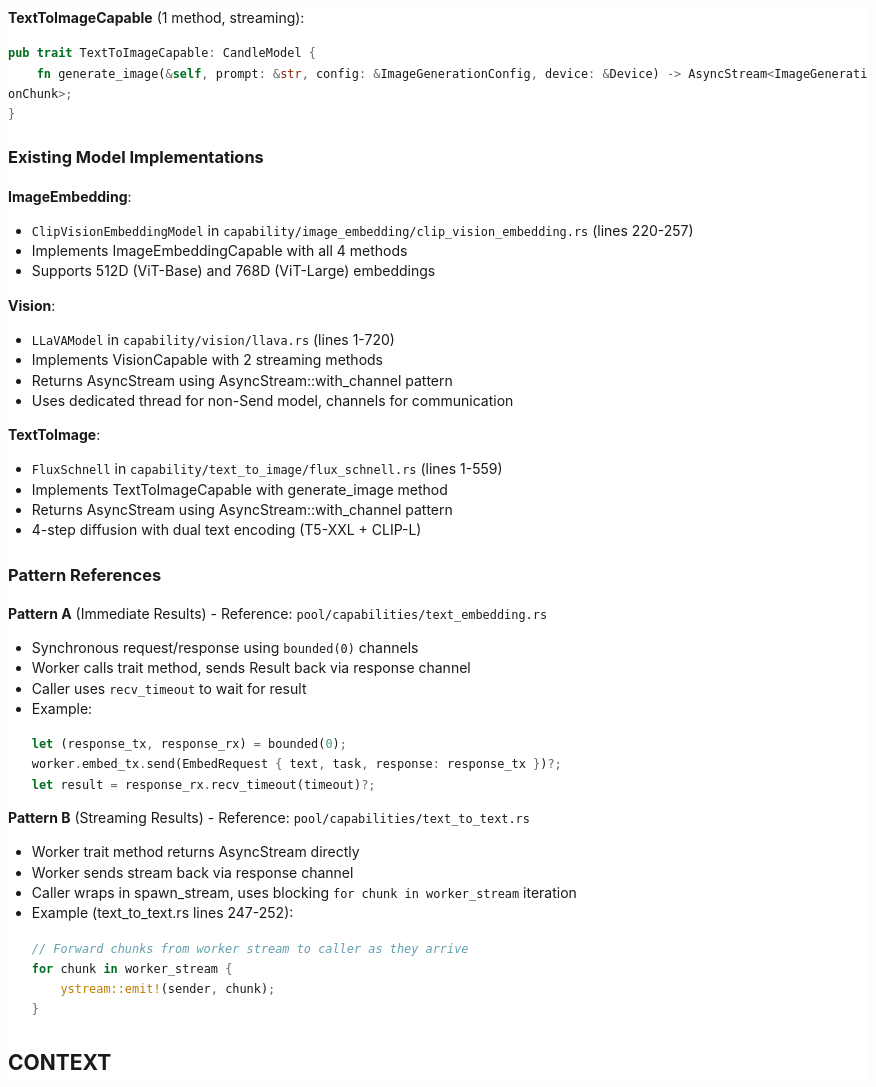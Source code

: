 **TextToImageCapable** (1 method, streaming):
```rust
pub trait TextToImageCapable: CandleModel {
    fn generate_image(&self, prompt: &str, config: &ImageGenerationConfig, device: &Device) -> AsyncStream<ImageGenerationChunk>;
}
```

### Existing Model Implementations

**ImageEmbedding**:
- `ClipVisionEmbeddingModel` in `capability/image_embedding/clip_vision_embedding.rs` (lines 220-257)
- Implements ImageEmbeddingCapable with all 4 methods
- Supports 512D (ViT-Base) and 768D (ViT-Large) embeddings

**Vision**:
- `LLaVAModel` in `capability/vision/llava.rs` (lines 1-720)
- Implements VisionCapable with 2 streaming methods
- Returns AsyncStream<CandleStringChunk> using AsyncStream::with_channel pattern
- Uses dedicated thread for non-Send model, channels for communication

**TextToImage**:
- `FluxSchnell` in `capability/text_to_image/flux_schnell.rs` (lines 1-559)
- Implements TextToImageCapable with generate_image method
- Returns AsyncStream<ImageGenerationChunk> using AsyncStream::with_channel pattern
- 4-step diffusion with dual text encoding (T5-XXL + CLIP-L)

### Pattern References

**Pattern A** (Immediate Results) - Reference: `pool/capabilities/text_embedding.rs`
- Synchronous request/response using `bounded(0)` channels
- Worker calls trait method, sends Result back via response channel
- Caller uses `recv_timeout` to wait for result
- Example:
  ```rust
  let (response_tx, response_rx) = bounded(0);
  worker.embed_tx.send(EmbedRequest { text, task, response: response_tx })?;
  let result = response_rx.recv_timeout(timeout)?;
  ```

**Pattern B** (Streaming Results) - Reference: `pool/capabilities/text_to_text.rs`
- Worker trait method returns AsyncStream directly
- Worker sends stream back via response channel
- Caller wraps in spawn_stream, uses blocking `for chunk in worker_stream` iteration
- Example (text_to_text.rs lines 247-252):
  ```rust
  // Forward chunks from worker stream to caller as they arrive
  for chunk in worker_stream {
      ystream::emit!(sender, chunk);
  }
  ```

## CONTEXT
